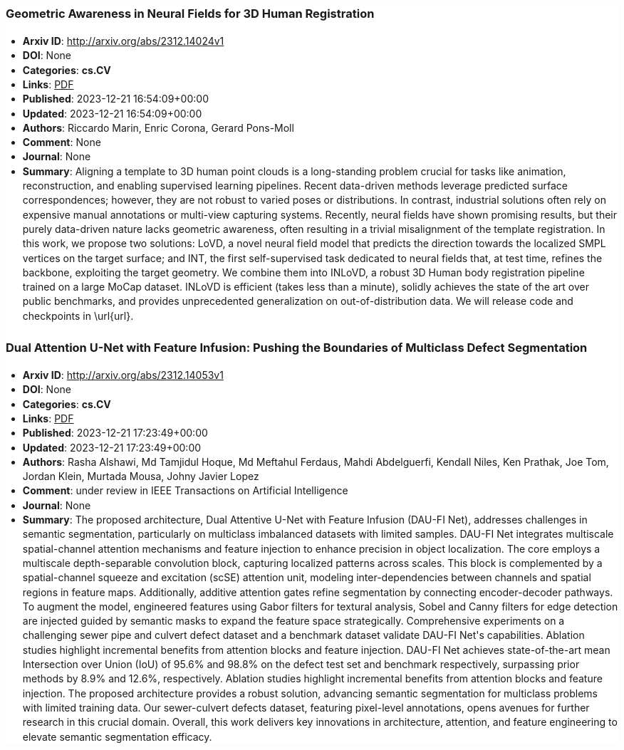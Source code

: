 

### Geometric Awareness in Neural Fields for 3D Human Registration
- **Arxiv ID**: http://arxiv.org/abs/2312.14024v1
- **DOI**: None
- **Categories**: **cs.CV**
- **Links**: [PDF](http://arxiv.org/pdf/2312.14024v1)
- **Published**: 2023-12-21 16:54:09+00:00
- **Updated**: 2023-12-21 16:54:09+00:00
- **Authors**: Riccardo Marin, Enric Corona, Gerard Pons-Moll
- **Comment**: None
- **Journal**: None
- **Summary**: Aligning a template to 3D human point clouds is a long-standing problem crucial for tasks like animation, reconstruction, and enabling supervised learning pipelines. Recent data-driven methods leverage predicted surface correspondences; however, they are not robust to varied poses or distributions. In contrast, industrial solutions often rely on expensive manual annotations or multi-view capturing systems. Recently, neural fields have shown promising results, but their purely data-driven nature lacks geometric awareness, often resulting in a trivial misalignment of the template registration. In this work, we propose two solutions: LoVD, a novel neural field model that predicts the direction towards the localized SMPL vertices on the target surface; and INT, the first self-supervised task dedicated to neural fields that, at test time, refines the backbone, exploiting the target geometry. We combine them into INLoVD, a robust 3D Human body registration pipeline trained on a large MoCap dataset. INLoVD is efficient (takes less than a minute), solidly achieves the state of the art over public benchmarks, and provides unprecedented generalization on out-of-distribution data. We will release code and checkpoints in \url{url}.



### Dual Attention U-Net with Feature Infusion: Pushing the Boundaries of Multiclass Defect Segmentation
- **Arxiv ID**: http://arxiv.org/abs/2312.14053v1
- **DOI**: None
- **Categories**: **cs.CV**
- **Links**: [PDF](http://arxiv.org/pdf/2312.14053v1)
- **Published**: 2023-12-21 17:23:49+00:00
- **Updated**: 2023-12-21 17:23:49+00:00
- **Authors**: Rasha Alshawi, Md Tamjidul Hoque, Md Meftahul Ferdaus, Mahdi Abdelguerfi, Kendall Niles, Ken Prathak, Joe Tom, Jordan Klein, Murtada Mousa, Johny Javier Lopez
- **Comment**: under review in IEEE Transactions on Artificial Intelligence
- **Journal**: None
- **Summary**: The proposed architecture, Dual Attentive U-Net with Feature Infusion (DAU-FI Net), addresses challenges in semantic segmentation, particularly on multiclass imbalanced datasets with limited samples. DAU-FI Net integrates multiscale spatial-channel attention mechanisms and feature injection to enhance precision in object localization. The core employs a multiscale depth-separable convolution block, capturing localized patterns across scales. This block is complemented by a spatial-channel squeeze and excitation (scSE) attention unit, modeling inter-dependencies between channels and spatial regions in feature maps. Additionally, additive attention gates refine segmentation by connecting encoder-decoder pathways.   To augment the model, engineered features using Gabor filters for textural analysis, Sobel and Canny filters for edge detection are injected guided by semantic masks to expand the feature space strategically. Comprehensive experiments on a challenging sewer pipe and culvert defect dataset and a benchmark dataset validate DAU-FI Net's capabilities. Ablation studies highlight incremental benefits from attention blocks and feature injection. DAU-FI Net achieves state-of-the-art mean Intersection over Union (IoU) of 95.6% and 98.8% on the defect test set and benchmark respectively, surpassing prior methods by 8.9% and 12.6%, respectively. Ablation studies highlight incremental benefits from attention blocks and feature injection. The proposed architecture provides a robust solution, advancing semantic segmentation for multiclass problems with limited training data. Our sewer-culvert defects dataset, featuring pixel-level annotations, opens avenues for further research in this crucial domain. Overall, this work delivers key innovations in architecture, attention, and feature engineering to elevate semantic segmentation efficacy.
